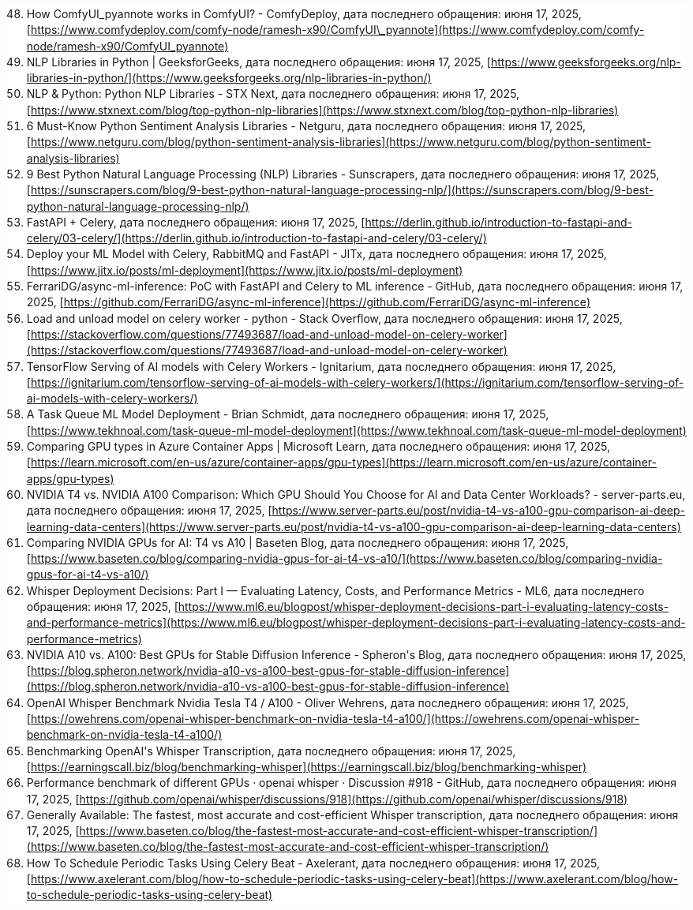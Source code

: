 48. How ComfyUI\_pyannote works in ComfyUI? \- ComfyDeploy, дата последнего обращения: июня 17, 2025, [https://www.comfydeploy.com/comfy-node/ramesh-x90/ComfyUI\_pyannote](https://www.comfydeploy.com/comfy-node/ramesh-x90/ComfyUI_pyannote)  
49. NLP Libraries in Python | GeeksforGeeks, дата последнего обращения: июня 17, 2025, [https://www.geeksforgeeks.org/nlp-libraries-in-python/](https://www.geeksforgeeks.org/nlp-libraries-in-python/)  
50. NLP & Python: Python NLP Libraries \- STX Next, дата последнего обращения: июня 17, 2025, [https://www.stxnext.com/blog/top-python-nlp-libraries](https://www.stxnext.com/blog/top-python-nlp-libraries)  
51. 6 Must-Know Python Sentiment Analysis Libraries \- Netguru, дата последнего обращения: июня 17, 2025, [https://www.netguru.com/blog/python-sentiment-analysis-libraries](https://www.netguru.com/blog/python-sentiment-analysis-libraries)  
52. 9 Best Python Natural Language Processing (NLP) Libraries \- Sunscrapers, дата последнего обращения: июня 17, 2025, [https://sunscrapers.com/blog/9-best-python-natural-language-processing-nlp/](https://sunscrapers.com/blog/9-best-python-natural-language-processing-nlp/)  
53. FastAPI \+ Celery, дата последнего обращения: июня 17, 2025, [https://derlin.github.io/introduction-to-fastapi-and-celery/03-celery/](https://derlin.github.io/introduction-to-fastapi-and-celery/03-celery/)  
54. Deploy your ML Model with Celery, RabbitMQ and FastAPI \- JITx, дата последнего обращения: июня 17, 2025, [https://www.jitx.io/posts/ml-deployment](https://www.jitx.io/posts/ml-deployment)  
55. FerrariDG/async-ml-inference: PoC with FastAPI and Celery to ML inference \- GitHub, дата последнего обращения: июня 17, 2025, [https://github.com/FerrariDG/async-ml-inference](https://github.com/FerrariDG/async-ml-inference)  
56. Load and unload model on celery worker \- python \- Stack Overflow, дата последнего обращения: июня 17, 2025, [https://stackoverflow.com/questions/77493687/load-and-unload-model-on-celery-worker](https://stackoverflow.com/questions/77493687/load-and-unload-model-on-celery-worker)  
57. TensorFlow Serving of AI models with Celery Workers \- Ignitarium, дата последнего обращения: июня 17, 2025, [https://ignitarium.com/tensorflow-serving-of-ai-models-with-celery-workers/](https://ignitarium.com/tensorflow-serving-of-ai-models-with-celery-workers/)  
58. A Task Queue ML Model Deployment \- Brian Schmidt, дата последнего обращения: июня 17, 2025, [https://www.tekhnoal.com/task-queue-ml-model-deployment](https://www.tekhnoal.com/task-queue-ml-model-deployment)  
59. Comparing GPU types in Azure Container Apps | Microsoft Learn, дата последнего обращения: июня 17, 2025, [https://learn.microsoft.com/en-us/azure/container-apps/gpu-types](https://learn.microsoft.com/en-us/azure/container-apps/gpu-types)  
60. NVIDIA T4 vs. NVIDIA A100 Comparison: Which GPU Should You Choose for AI and Data Center Workloads? \- server-parts.eu, дата последнего обращения: июня 17, 2025, [https://www.server-parts.eu/post/nvidia-t4-vs-a100-gpu-comparison-ai-deep-learning-data-centers](https://www.server-parts.eu/post/nvidia-t4-vs-a100-gpu-comparison-ai-deep-learning-data-centers)  
61. Comparing NVIDIA GPUs for AI: T4 vs A10 | Baseten Blog, дата последнего обращения: июня 17, 2025, [https://www.baseten.co/blog/comparing-nvidia-gpus-for-ai-t4-vs-a10/](https://www.baseten.co/blog/comparing-nvidia-gpus-for-ai-t4-vs-a10/)  
62. Whisper Deployment Decisions: Part I — Evaluating Latency, Costs, and Performance Metrics \- ML6, дата последнего обращения: июня 17, 2025, [https://www.ml6.eu/blogpost/whisper-deployment-decisions-part-i-evaluating-latency-costs-and-performance-metrics](https://www.ml6.eu/blogpost/whisper-deployment-decisions-part-i-evaluating-latency-costs-and-performance-metrics)  
63. NVIDIA A10 vs. A100: Best GPUs for Stable Diffusion Inference \- Spheron's Blog, дата последнего обращения: июня 17, 2025, [https://blog.spheron.network/nvidia-a10-vs-a100-best-gpus-for-stable-diffusion-inference](https://blog.spheron.network/nvidia-a10-vs-a100-best-gpus-for-stable-diffusion-inference)  
64. OpenAI Whisper Benchmark Nvidia Tesla T4 / A100 \- Oliver Wehrens, дата последнего обращения: июня 17, 2025, [https://owehrens.com/openai-whisper-benchmark-on-nvidia-tesla-t4-a100/](https://owehrens.com/openai-whisper-benchmark-on-nvidia-tesla-t4-a100/)  
65. Benchmarking OpenAI's Whisper Transcription, дата последнего обращения: июня 17, 2025, [https://earningscall.biz/blog/benchmarking-whisper](https://earningscall.biz/blog/benchmarking-whisper)  
66. Performance benchmark of different GPUs · openai whisper · Discussion \#918 \- GitHub, дата последнего обращения: июня 17, 2025, [https://github.com/openai/whisper/discussions/918](https://github.com/openai/whisper/discussions/918)  
67. Generally Available: The fastest, most accurate and cost-efficient Whisper transcription, дата последнего обращения: июня 17, 2025, [https://www.baseten.co/blog/the-fastest-most-accurate-and-cost-efficient-whisper-transcription/](https://www.baseten.co/blog/the-fastest-most-accurate-and-cost-efficient-whisper-transcription/)  
68. How To Schedule Periodic Tasks Using Celery Beat \- Axelerant, дата последнего обращения: июня 17, 2025, [https://www.axelerant.com/blog/how-to-schedule-periodic-tasks-using-celery-beat](https://www.axelerant.com/blog/how-to-schedule-periodic-tasks-using-celery-beat)  